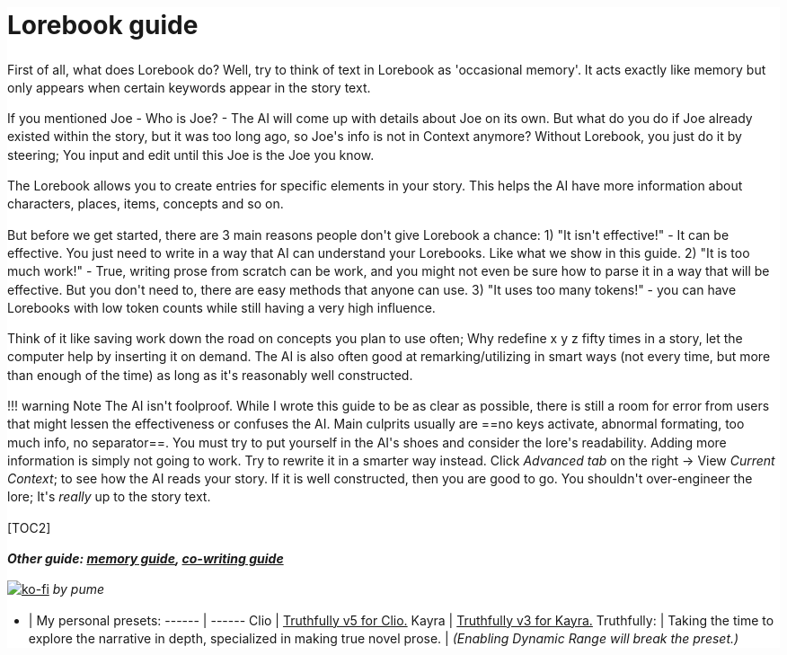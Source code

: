 # Lorebook guide
First of all, what does Lorebook do? Well, try to think of text in Lorebook as 'occasional memory'. It acts exactly like memory but only appears when certain keywords appear in the story text.
 
If you mentioned Joe - Who is Joe? - The AI will come up with details about Joe on its own. But what do you do if Joe already existed within the story, but it was too long ago, so Joe's info is not in Context anymore? Without Lorebook, you just do it by steering; You input and edit until this Joe is the Joe you know.
 
The Lorebook allows you to create entries for specific elements in your story. This helps the AI have more information about characters, places, items, concepts and so on.
 
But before we get started, there are 3 main reasons people don't give Lorebook a chance:
1\) "It isn't effective!" - It can be effective. You just need to write in a way that AI can understand your Lorebooks. Like what we show in this guide.
2\) "It is too much work!" - True, writing prose from scratch can be work, and you might not even be sure how to parse it in a way that will be effective. But you don't need to, there are easy methods that anyone can use.
3\) "It uses too many tokens!" - you can have Lorebooks with low token counts while still having a very high influence.
 
Think of it like saving work down the road on concepts you plan to use often; Why redefine x y z fifty times in a story, let the computer help by inserting it on demand. The AI is also often good at remarking/utilizing in smart ways (not every time, but more than enough of the time) as long as it's reasonably well constructed.

!!! warning Note
    The AI isn't foolproof. While I wrote this guide to be as clear as possible, there is still a room for error from users that might lessen the effectiveness or confuses the AI. Main culprits usually are ==no keys activate, abnormal formating, too much info, no separator==. You must try to put yourself in the AI's shoes and consider the lore's readability. Adding more information is simply not going to work. Try to rewrite it in a smarter way instead.
    Click *Advanced tab* on the right \-> View *Current Context*; to see how the AI reads your story.
    If it is well constructed, then you are good to go. You shouldn't over-engineer the lore; It's *really* up to the story text.

[TOC2]

***Other guide: [memory guide](https://rentry.org/memory-guide), [co-writing guide](https://rentry.org/co-writing-guide)***

[![ko-fi](https://ko-fi.com/img/githubbutton_sm.svg)](https://ko-fi.com/V7V8ANIDE) *by pume*

- | My personal presets:
------ | ------
Clio   | [Truthfully v5 for Clio.](https://cdn.discordapp.com/attachments/340132496949772289/1135749481258823710/Truthfully-5-clio_pume.preset)
Kayra   | [Truthfully v3 for Kayra.](https://cdn.discordapp.com/attachments/340132496949772289/1136710862002999296/Truthfully-3-kayra_pume.preset)
Truthfully: | Taking the time to explore the narrative in depth, specialized in making true novel prose.
| *(Enabling Dynamic Range will break the preset.)*
